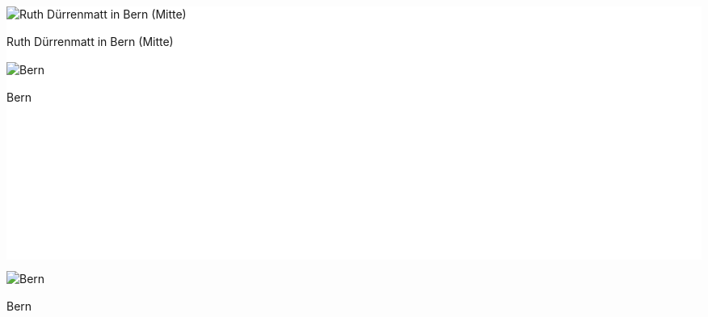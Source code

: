 ![Ruth Dürrenmatt in Bern
(Mitte)](https://swprs.files.wordpress.com/2020/06/ruth-durrenmatt-corona.png?w=241&h=241&crop=1
"Ruth Dürrenmatt")

<div class="tiled-gallery-caption" itemprop="caption description">

Ruth Dürrenmatt in Bern
(Mitte)

</div>

</div>

</div>

</div>

<div class="gallery-row" style="width: 736px; height: 245px;" data-original-width="736" data-original-height="245">

<div class="gallery-group" style="width: 245px; height: 245px;" data-original-width="245" data-original-height="245">

<div class="tiled-gallery-item" itemprop="associatedMedia" itemscope="" itemtype="http://schema.org/ImageObject">

![Bern](https://swprs.files.wordpress.com/2020/06/bern1.png?w=241&h=241&crop=1)

<div class="tiled-gallery-caption" itemprop="caption description">

Bern

</div>

</div>

</div>

<div class="gallery-group" style="width: 245px; height: 245px;" data-original-width="245" data-original-height="245">

<div class="tiled-gallery-item" itemprop="associatedMedia" itemscope="" itemtype="http://schema.org/ImageObject">

![Bern](https://swprs.files.wordpress.com/2020/06/be-zp2.jpg?w=241&h=241&crop=1
"be-zp2")

<div class="tiled-gallery-caption" itemprop="caption description">

Bern

</div>

</div>

</div>

<div class="gallery-group" style="width: 245px; height: 245px;" data-original-width="245" data-original-height="245">

<div class="tiled-gallery-item" itemprop="associatedMedia" itemscope="" itemtype="http://schema.org/ImageObject">
